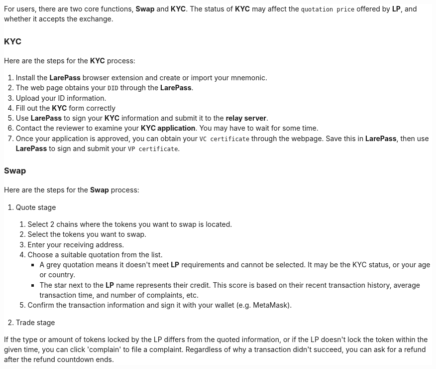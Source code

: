 For users, there are two core functions, **Swap** and **KYC**. The status of **KYC** may affect the `quotation price` offered by **LP**, and whether it accepts the exchange.

### KYC

Here are the steps for the **KYC** process:

1. Install the **LarePass** browser extension and create or import your mnemonic.
2. The web page obtains your `DID` through the **LarePass**.
3. Upload your ID information.
4. Fill out the **KYC** form correctly
5. Use **LarePass** to sign your **KYC** information and submit it to the **relay server**.
6. Contact the reviewer to examine your **KYC application**. You may have to wait for some time.
7. Once your application is approved, you can obtain your `VC certificate` through the webpage. Save this in **LarePass**, then use **LarePass** to sign and submit your `VP certificate`.

<video controls width="100%">
  <source src="/images/how-to/otmoic/kyc-x2.mp4" type="video/mp4">
  Your browser does not support the video tag.
</video>


### Swap

Here are the steps for the **Swap** process:

1. Quote stage

   1. Select 2 chains where the tokens you want to swap is located.
   2. Select the tokens you want to swap.
   3. Enter your receiving address.
   4. Choose a suitable quotation from the list.
      - A grey quotation means it doesn't meet **LP** requirements and cannot be selected. It may be the KYC status, or your age or country.
      - The star next to the **LP** name represents their credit. This score is based on their recent transaction history, average transaction time, and number of complaints, etc.
   5. Confirm the transaction information and sign it with your wallet (e.g. MetaMask).

2. Trade stage

If the type or amount of tokens locked by the LP differs from the quoted information, or if the LP doesn't lock the token within the given time, you can click 'complain' to file a complaint. Regardless of why a transaction didn't succeed, you can ask for a refund after the refund countdown ends.

<video controls width="100%">
  <source src="/images/how-to/otmoic/swap.mp4" type="video/mp4">
  Your browser does not support the video tag.
</video>